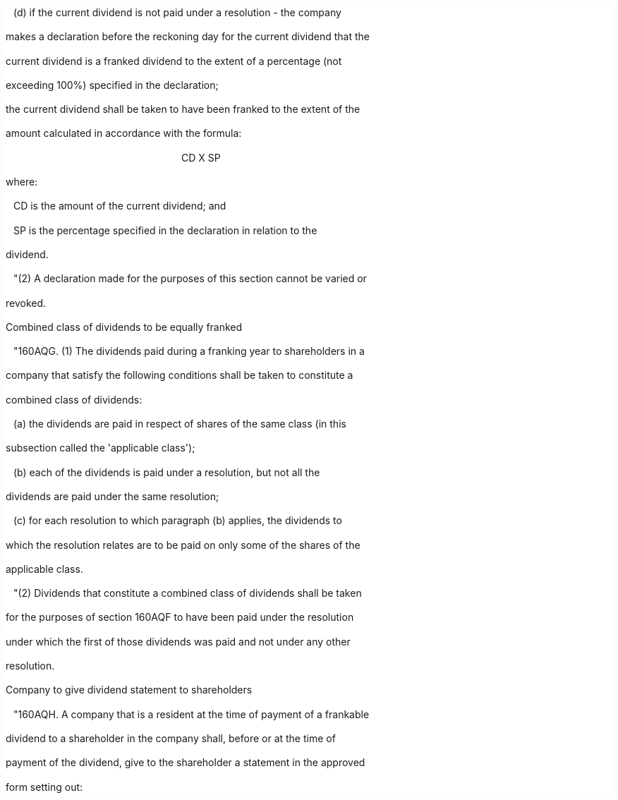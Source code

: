   (d) if the current dividend is not paid under a resolution - the company

makes a declaration before the reckoning day for the current dividend that the

current dividend is a franked dividend to the extent of a percentage (not

exceeding 100%) specified in the declaration;

the current dividend shall be taken to have been franked to the extent of the

amount calculated in accordance with the formula:

                                    CD X SP

where:

  CD is the amount of the current dividend; and

  SP is the percentage specified in the declaration in relation to the

dividend.

  &quot;(2) A declaration made for the purposes of this section cannot be varied or

revoked.

Combined class of dividends to be equally franked

  &quot;160AQG. (1) The dividends paid during a franking year to shareholders in a

company that satisfy the following conditions shall be taken to constitute a

combined class of dividends:

  (a) the dividends are paid in respect of shares of the same class (in this

subsection called the 'applicable class');

  (b) each of the dividends is paid under a resolution, but not all the

dividends are paid under the same resolution;

  (c) for each resolution to which paragraph (b) applies, the dividends to

which the resolution relates are to be paid on only some of the shares of the

applicable class.

  &quot;(2) Dividends that constitute a combined class of dividends shall be taken

for the purposes of section 160AQF to have been paid under the resolution

under which the first of those dividends was paid and not under any other

resolution.

Company to give dividend statement to shareholders

  &quot;160AQH. A company that is a resident at the time of payment of a frankable

dividend to a shareholder in the company shall, before or at the time of

payment of the dividend, give to the shareholder a statement in the approved

form setting out:
